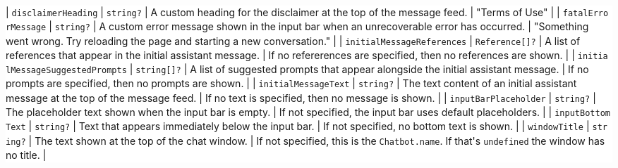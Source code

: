 | `disclaimerHeading`              | `string?`      | A custom heading for the disclaimer at the top of the message feed.                            | "Terms of Use"                                                                               |
| `fatalErrorMessage`              | `string?`      | A custom error message shown in the input bar when an unrecoverable error has occurred.        | "Something went wrong. Try reloading the page and starting a new conversation."              |
| `initialMessageReferences`       | `Reference[]?` | A list of references that appear in the initial assistant message.                             | If no refererences are specified, then no references are shown.                              |
| `initialMessageSuggestedPrompts` | `string[]?`    | A list of suggested prompts that appear alongside the initial assistant message.               | If no prompts are specified, then no prompts are shown.                                      |
| `initialMessageText`             | `string?`      | The text content of an initial assistant message at the top of the message feed.               | If no text is specified, then no message is shown.                                           |
| `inputBarPlaceholder`            | `string?`      | The placeholder text shown when the input bar is empty.                                        | If not specified, the input bar uses default placeholders.                                   |
| `inputBottomText`                | `string?`      | Text that appears immediately below the input bar.                                             | If not specified, no bottom text is shown.                                                   |
| `windowTitle`                    | `string?`      | The text shown at the top of the chat window.                                                  | If not specified, this is the `Chatbot.name`. If that's `undefined` the window has no title. |
